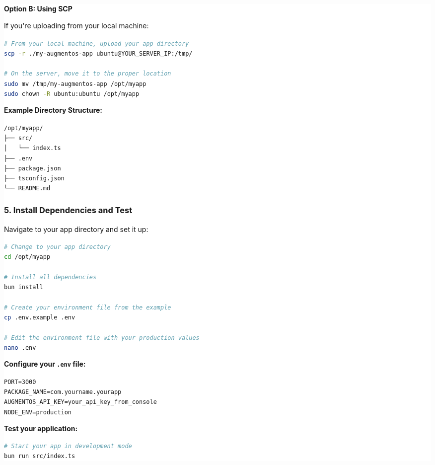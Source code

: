 **Option B: Using SCP**

If you're uploading from your local machine:

```bash
# From your local machine, upload your app directory
scp -r ./my-augmentos-app ubuntu@YOUR_SERVER_IP:/tmp/

# On the server, move it to the proper location
sudo mv /tmp/my-augmentos-app /opt/myapp
sudo chown -R ubuntu:ubuntu /opt/myapp
```

**Example Directory Structure:**
```
/opt/myapp/
├── src/
│   └── index.ts
├── .env
├── package.json
├── tsconfig.json
└── README.md
```

### 5. Install Dependencies and Test

Navigate to your app directory and set it up:

```bash
# Change to your app directory
cd /opt/myapp

# Install all dependencies
bun install

# Create your environment file from the example
cp .env.example .env

# Edit the environment file with your production values
nano .env
```

**Configure your `.env` file:**
```env
PORT=3000
PACKAGE_NAME=com.yourname.yourapp
AUGMENTOS_API_KEY=your_api_key_from_console
NODE_ENV=production
```

**Test your application:**
```bash
# Start your app in development mode
bun run src/index.ts
```
